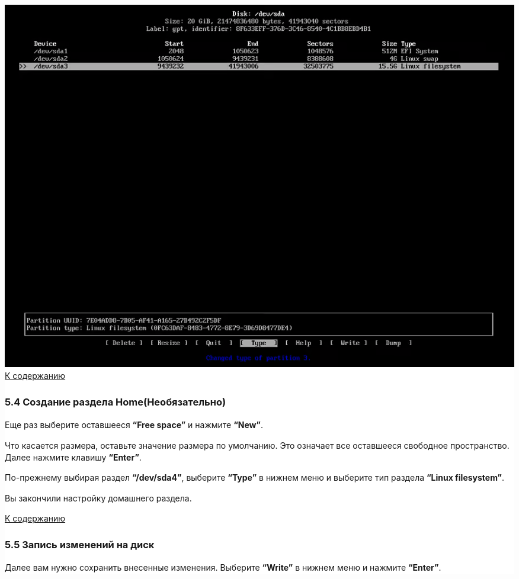 ![Alt text](assets/images/image-20.png)
[К содержанию](#содержание)
### 5.4 Создание раздела Home(Необязательно)
Еще раз выберите оставшееся **“Free space”** и нажмите **“New”**.

Что касается размера, оставьте значение размера по умолчанию. Это означает все оставшееся свободное пространство. Далее нажмите клавишу **“Enter”**.

По-прежнему выбирая раздел **“/dev/sda4”**, выберите **“Type”** в нижнем меню и выберите тип раздела **“Linux filesystem”**.

Вы закончили настройку домашнего раздела.

[К содержанию](#содержание)
### 5.5 Запись изменений на диск
Далее вам нужно сохранить внесенные изменения. Выберите **“Write”** в нижнем меню и нажмите **“Enter”**.
